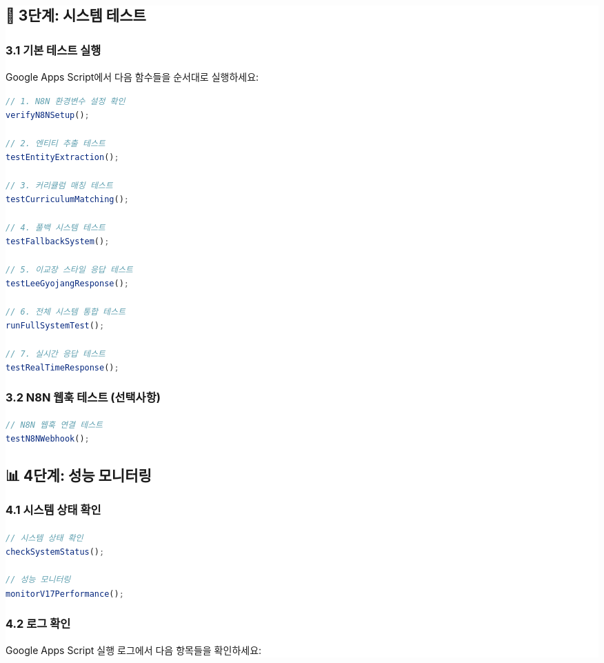## 🧪 3단계: 시스템 테스트

### 3.1 기본 테스트 실행

Google Apps Script에서 다음 함수들을 순서대로 실행하세요:

```javascript
// 1. N8N 환경변수 설정 확인
verifyN8NSetup();

// 2. 엔티티 추출 테스트
testEntityExtraction();

// 3. 커리큘럼 매칭 테스트
testCurriculumMatching();

// 4. 풀백 시스템 테스트
testFallbackSystem();

// 5. 이교장 스타일 응답 테스트
testLeeGyojangResponse();

// 6. 전체 시스템 통합 테스트
runFullSystemTest();

// 7. 실시간 응답 테스트
testRealTimeResponse();
```

### 3.2 N8N 웹훅 테스트 (선택사항)

```javascript
// N8N 웹훅 연결 테스트
testN8NWebhook();
```

## 📊 4단계: 성능 모니터링

### 4.1 시스템 상태 확인

```javascript
// 시스템 상태 확인
checkSystemStatus();

// 성능 모니터링
monitorV17Performance();
```

### 4.2 로그 확인

Google Apps Script 실행 로그에서 다음 항목들을 확인하세요:
